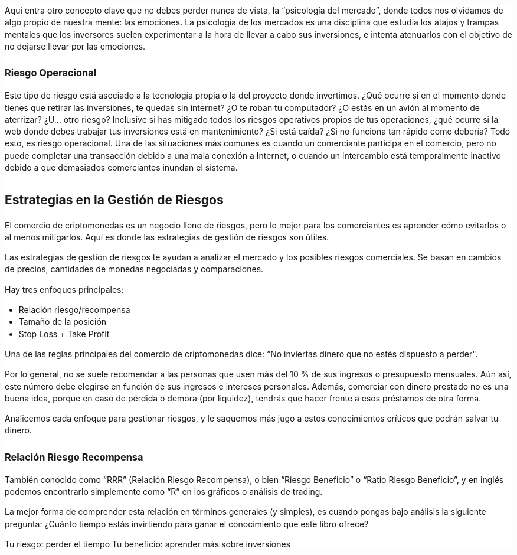 Aquí entra otro concepto clave que no debes perder nunca de vista, la “psicología del mercado”, donde todos nos olvidamos de algo propio de nuestra mente: las emociones. La psicología de los mercados es una disciplina que estudia los atajos y trampas mentales que los inversores suelen experimentar a la hora de llevar a cabo sus inversiones, e intenta atenuarlos con el objetivo de no dejarse llevar por las emociones.

### Riesgo Operacional
Este tipo de riesgo está asociado a la tecnología propia o la del proyecto donde invertimos. ¿Qué ocurre si en el momento donde tienes que retirar las inversiones, te quedas sin internet? ¿O te roban tu computador? ¿O estás en un avión al momento de aterrizar? ¿U… otro riesgo?
Inclusive si has mitigado todos los riesgos operativos propios de tus operaciones, ¿qué ocurre si la web donde debes trabajar tus inversiones está en mantenimiento? ¿Si está caída? ¿Si no funciona tan rápido como debería?
Todo esto, es riesgo operacional.
Una de las situaciones más comunes es cuando un comerciante participa en el comercio, pero no puede completar una transacción debido a una mala conexión a Internet, o cuando un intercambio está temporalmente inactivo debido a que demasiados comerciantes inundan el sistema.

## Estrategias en la Gestión de Riesgos

El comercio de criptomonedas es un negocio lleno de riesgos, pero lo mejor para los comerciantes es aprender cómo evitarlos o al menos mitigarlos. Aquí es donde las estrategias de gestión de riesgos son útiles.

Las estrategias de gestión de riesgos te ayudan a analizar el mercado y los posibles riesgos comerciales. Se basan en cambios de precios, cantidades de monedas negociadas y comparaciones. 

Hay tres enfoques principales:

- Relación riesgo/recompensa
- Tamaño de la posición
- Stop Loss + Take Profit

Una de las reglas principales del comercio de criptomonedas dice: “No inviertas dinero que no estés dispuesto a perder". 

Por lo general, no se suele recomendar a las personas  que usen más del 10 % de sus ingresos o presupuesto mensuales. Aún así, este número debe elegirse en función de sus ingresos e intereses personales. Además, comerciar con dinero prestado no es una buena idea, porque en caso de pérdida o demora (por liquidez), tendrás que hacer frente a esos préstamos de otra forma.

Analicemos cada enfoque para gestionar riesgos, y le saquemos más jugo a estos conocimientos críticos que podrán salvar tu dinero.

### Relación Riesgo Recompensa
También conocido como “RRR” (Relación Riesgo Recompensa), o bien “Riesgo Beneficio” o “Ratio Riesgo Beneficio”, y en inglés podemos encontrarlo simplemente como “R” en los gráficos o análisis de trading.

La mejor forma de comprender esta relación en términos generales (y simples), es cuando pongas bajo análisis la siguiente pregunta: ¿Cuánto tiempo estás invirtiendo para ganar el conocimiento que este libro ofrece?

Tu riesgo: perder el tiempo
Tu beneficio: aprender más sobre inversiones

